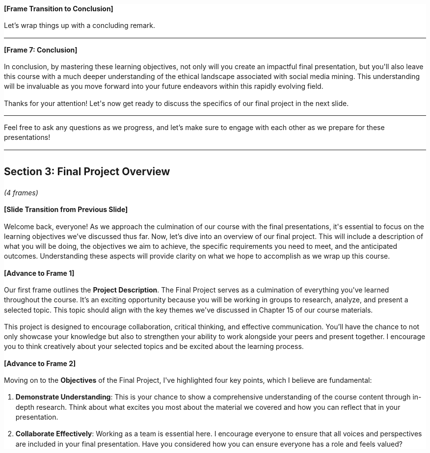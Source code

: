 **[Frame Transition to Conclusion]**

Let’s wrap things up with a concluding remark.

---

**[Frame 7: Conclusion]**

In conclusion, by mastering these learning objectives, not only will you create an impactful final presentation, but you'll also leave this course with a much deeper understanding of the ethical landscape associated with social media mining. This understanding will be invaluable as you move forward into your future endeavors within this rapidly evolving field.

Thanks for your attention! Let's now get ready to discuss the specifics of our final project in the next slide.

--- 

Feel free to ask any questions as we progress, and let’s make sure to engage with each other as we prepare for these presentations!

---

## Section 3: Final Project Overview
*(4 frames)*

**[Slide Transition from Previous Slide]**

Welcome back, everyone! As we approach the culmination of our course with the final presentations, it's essential to focus on the learning objectives we’ve discussed thus far. Now, let’s dive into an overview of our final project. This will include a description of what you will be doing, the objectives we aim to achieve, the specific requirements you need to meet, and the anticipated outcomes. Understanding these aspects will provide clarity on what we hope to accomplish as we wrap up this course. 

**[Advance to Frame 1]**

Our first frame outlines the **Project Description**. The Final Project serves as a culmination of everything you've learned throughout the course. It’s an exciting opportunity because you will be working in groups to research, analyze, and present a selected topic. This topic should align with the key themes we've discussed in Chapter 15 of our course materials.

This project is designed to encourage collaboration, critical thinking, and effective communication. You’ll have the chance to not only showcase your knowledge but also to strengthen your ability to work alongside your peers and present together. I encourage you to think creatively about your selected topics and be excited about the learning process. 

**[Advance to Frame 2]**

Moving on to the **Objectives** of the Final Project, I've highlighted four key points, which I believe are fundamental:

1. **Demonstrate Understanding**: This is your chance to show a comprehensive understanding of the course content through in-depth research. Think about what excites you most about the material we covered and how you can reflect that in your presentation.

2. **Collaborate Effectively**: Working as a team is essential here. I encourage everyone to ensure that all voices and perspectives are included in your final presentation. Have you considered how you can ensure everyone has a role and feels valued?
